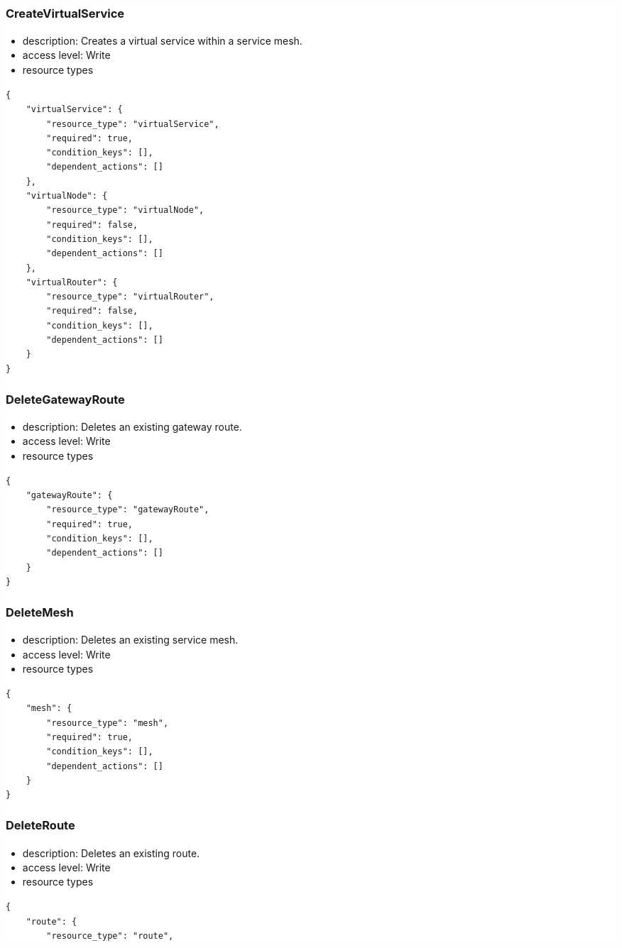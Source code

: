 ### CreateVirtualService
- description: Creates a virtual service within a service mesh.
- access level: Write
- resource types
```
{
    "virtualService": {
        "resource_type": "virtualService",
        "required": true,
        "condition_keys": [],
        "dependent_actions": []
    },
    "virtualNode": {
        "resource_type": "virtualNode",
        "required": false,
        "condition_keys": [],
        "dependent_actions": []
    },
    "virtualRouter": {
        "resource_type": "virtualRouter",
        "required": false,
        "condition_keys": [],
        "dependent_actions": []
    }
}
```
### DeleteGatewayRoute
- description: Deletes an existing gateway route.
- access level: Write
- resource types
```
{
    "gatewayRoute": {
        "resource_type": "gatewayRoute",
        "required": true,
        "condition_keys": [],
        "dependent_actions": []
    }
}
```
### DeleteMesh
- description: Deletes an existing service mesh.
- access level: Write
- resource types
```
{
    "mesh": {
        "resource_type": "mesh",
        "required": true,
        "condition_keys": [],
        "dependent_actions": []
    }
}
```
### DeleteRoute
- description: Deletes an existing route.
- access level: Write
- resource types
```
{
    "route": {
        "resource_type": "route",
```